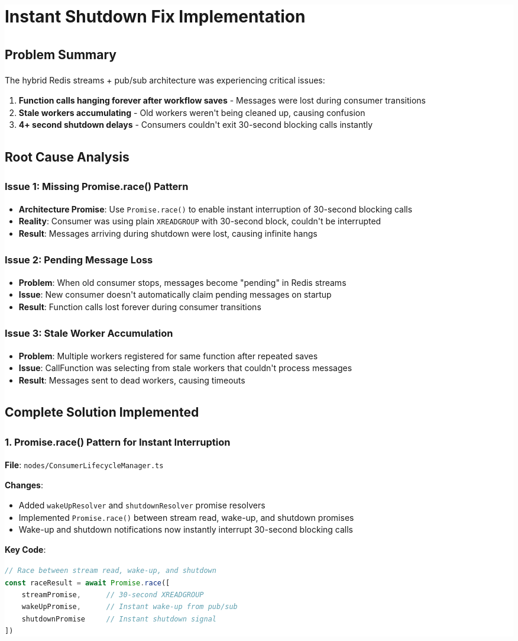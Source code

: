 # Instant Shutdown Fix Implementation

## Problem Summary

The hybrid Redis streams + pub/sub architecture was experiencing critical issues:

1. **Function calls hanging forever after workflow saves** - Messages were lost during consumer transitions
2. **Stale workers accumulating** - Old workers weren't being cleaned up, causing confusion
3. **4+ second shutdown delays** - Consumers couldn't exit 30-second blocking calls instantly

## Root Cause Analysis

### Issue 1: Missing Promise.race() Pattern
- **Architecture Promise**: Use `Promise.race()` to enable instant interruption of 30-second blocking calls
- **Reality**: Consumer was using plain `XREADGROUP` with 30-second block, couldn't be interrupted
- **Result**: Messages arriving during shutdown were lost, causing infinite hangs

### Issue 2: Pending Message Loss
- **Problem**: When old consumer stops, messages become "pending" in Redis streams
- **Issue**: New consumer doesn't automatically claim pending messages on startup
- **Result**: Function calls lost forever during consumer transitions

### Issue 3: Stale Worker Accumulation
- **Problem**: Multiple workers registered for same function after repeated saves
- **Issue**: CallFunction was selecting from stale workers that couldn't process messages
- **Result**: Messages sent to dead workers, causing timeouts

## Complete Solution Implemented

### 1. Promise.race() Pattern for Instant Interruption

**File**: `nodes/ConsumerLifecycleManager.ts`

**Changes**:
- Added `wakeUpResolver` and `shutdownResolver` promise resolvers
- Implemented `Promise.race()` between stream read, wake-up, and shutdown promises
- Wake-up and shutdown notifications now instantly interrupt 30-second blocking calls

**Key Code**:
```typescript
// Race between stream read, wake-up, and shutdown
const raceResult = await Promise.race([
    streamPromise,      // 30-second XREADGROUP
    wakeUpPromise,      // Instant wake-up from pub/sub
    shutdownPromise     // Instant shutdown signal
])
```
